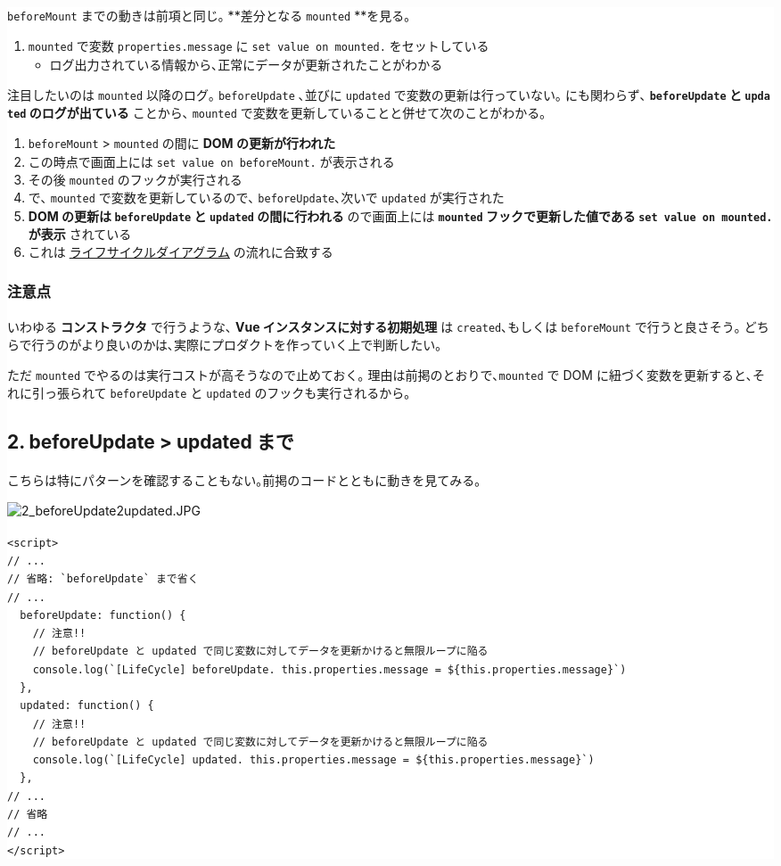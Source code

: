 `beforeMount` までの動きは前項と同じ｡ **差分となる `mounted` **を見る｡

1. `mounted` で変数 `properties.message` に `set value on mounted.` をセットしている
   - ログ出力されている情報から､正常にデータが更新されたことがわかる

注目したいのは `mounted` 以降のログ｡
`beforeUpdate` ､並びに `updated` で変数の更新は行っていない｡ にも関わらず､  **`beforeUpdate` と `updated` のログが出ている** ことから､ `mounted` で変数を更新していることと併せて次のことがわかる｡

1. `beforeMount` > `mounted` の間に **DOM の更新が行われた**
2. この時点で画面上には `set value on beforeMount.` が表示される
3. その後 `mounted` のフックが実行される
4. で､ `mounted` で変数を更新しているので､ `beforeUpdate`､次いで `updated` が実行された
5. **DOM の更新は `beforeUpdate` と `updated` の間に行われる** ので画面上には **`mounted` フックで更新した値である `set value on mounted.` が表示** されている
6. これは [ライフサイクルダイアグラム](#ライフサイクルダイアグラム) の流れに合致する



### 注意点

いわゆる **コンストラクタ** で行うような､ **Vue インスタンスに対する初期処理** は `created`､もしくは `beforeMount` で行うと良さそう｡
どちらで行うのがより良いのかは､実際にプロダクトを作っていく上で判断したい｡

ただ `mounted` でやるのは実行コストが高そうなので止めておく｡ 理由は前掲のとおりで､`mounted` で DOM に紐づく変数を更新すると､それに引っ張られて `beforeUpdate` と `updated` のフックも実行されるから｡



## 2. beforeUpdate > updated まで

こちらは特にパターンを確認することもない｡前掲のコードとともに動きを見てみる｡

![2_beforeUpdate2updated.JPG](https://qiita-image-store.s3.ap-northeast-1.amazonaws.com/0/193342/38f3b541-863a-3daf-d5e8-0e87ee5d6ed6.jpeg)

```vue
<script>
// ...
// 省略: `beforeUpdate` まで省く
// ...
  beforeUpdate: function() {
    // 注意!!
    // beforeUpdate と updated で同じ変数に対してデータを更新かけると無限ループに陥る
    console.log(`[LifeCycle] beforeUpdate. this.properties.message = ${this.properties.message}`)
  },
  updated: function() {
    // 注意!!
    // beforeUpdate と updated で同じ変数に対してデータを更新かけると無限ループに陥る
    console.log(`[LifeCycle] updated. this.properties.message = ${this.properties.message}`)
  },
// ...
// 省略
// ...
</script>
```


[^1]: Vue.js　のコンポーネントを単独のファイルとして作成する機能<br>拡張子「.vue」のファイルのことで`<template>`, `<script>`, `<style>` のブロックで構成されている。